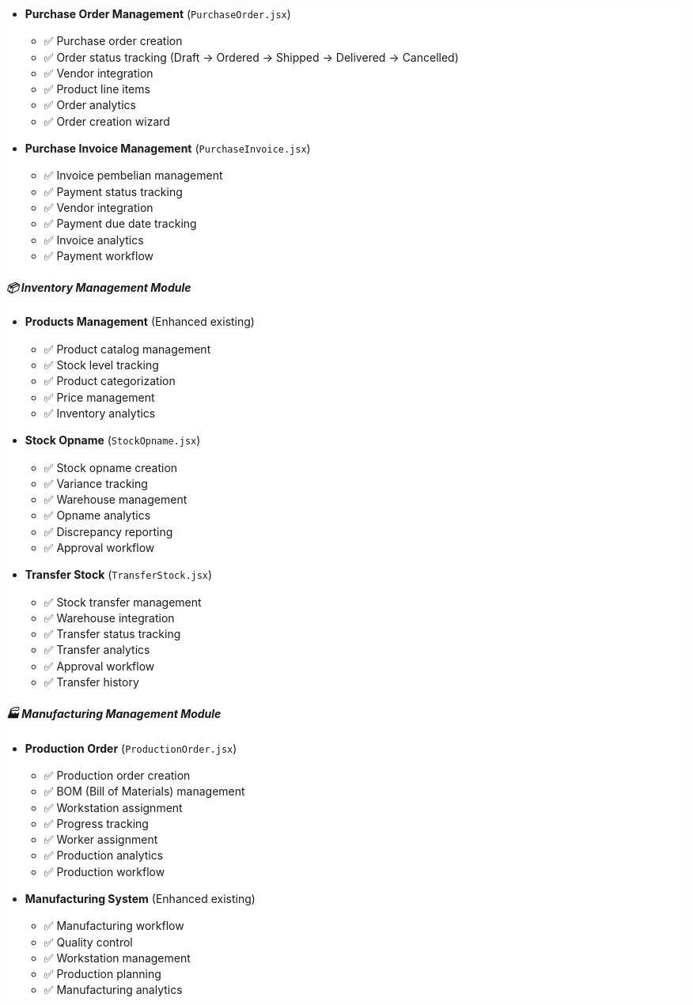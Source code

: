 - **Purchase Order Management** (`PurchaseOrder.jsx`)
  - ✅ Purchase order creation
  - ✅ Order status tracking (Draft → Ordered → Shipped → Delivered → Cancelled)
  - ✅ Vendor integration
  - ✅ Product line items
  - ✅ Order analytics
  - ✅ Order creation wizard

- **Purchase Invoice Management** (`PurchaseInvoice.jsx`)
  - ✅ Invoice pembelian management
  - ✅ Payment status tracking
  - ✅ Vendor integration
  - ✅ Payment due date tracking
  - ✅ Invoice analytics
  - ✅ Payment workflow

##### 📦 Inventory Management Module
- **Products Management** (Enhanced existing)
  - ✅ Product catalog management
  - ✅ Stock level tracking
  - ✅ Product categorization
  - ✅ Price management
  - ✅ Inventory analytics

- **Stock Opname** (`StockOpname.jsx`)
  - ✅ Stock opname creation
  - ✅ Variance tracking
  - ✅ Warehouse management
  - ✅ Opname analytics
  - ✅ Discrepancy reporting
  - ✅ Approval workflow

- **Transfer Stock** (`TransferStock.jsx`)
  - ✅ Stock transfer management
  - ✅ Warehouse integration
  - ✅ Transfer status tracking
  - ✅ Transfer analytics
  - ✅ Approval workflow
  - ✅ Transfer history

##### 🏭 Manufacturing Management Module
- **Production Order** (`ProductionOrder.jsx`)
  - ✅ Production order creation
  - ✅ BOM (Bill of Materials) management
  - ✅ Workstation assignment
  - ✅ Progress tracking
  - ✅ Worker assignment
  - ✅ Production analytics
  - ✅ Production workflow

- **Manufacturing System** (Enhanced existing)
  - ✅ Manufacturing workflow
  - ✅ Quality control
  - ✅ Workstation management
  - ✅ Production planning
  - ✅ Manufacturing analytics
